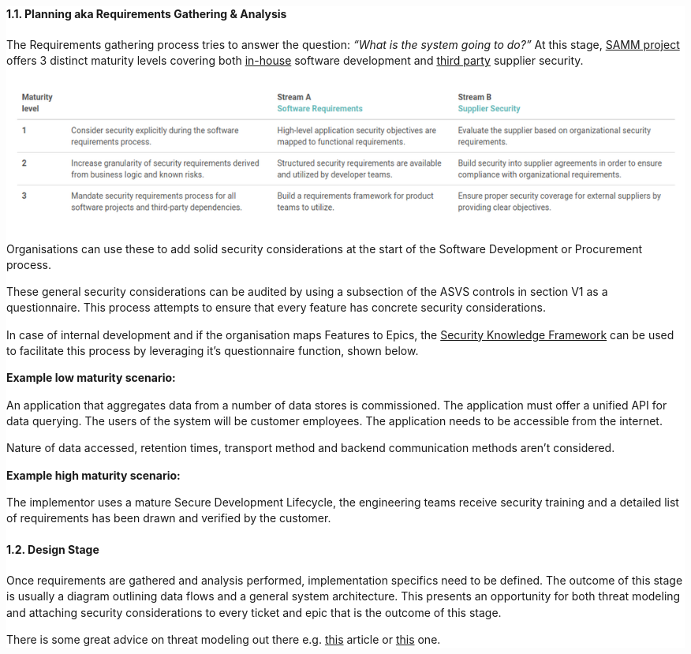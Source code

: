 

#### 1.1. Planning aka Requirements Gathering & Analysis

The Requirements gathering process tries to answer the question: _“What is the system going to do?”_ At this stage, [SAMM project](https://owaspsamm.org/model/) offers 3 distinct maturity levels covering both [in-house](https://owaspsamm.org/model/design/security-requirements/stream-a/) software development and [third party](https://owaspsamm.org/model/design/security-requirements/stream-b/) supplier security. 

![alt_text](images/OWASP-in0.png "image_tooltip")


Organisations can use these to add solid security considerations at the start of the Software Development or Procurement process.

These general security considerations can be audited by using a subsection of the ASVS controls in section V1 as a questionnaire. This process attempts to ensure that every feature  has concrete security considerations.

In case of internal development and if the organisation maps Features to Epics, the [Security Knowledge Framework](https://securityknowledgeframework.org/) can be used to facilitate this process by leveraging it’s questionnaire function, shown below.

**Example low maturity scenario:**

An application that aggregates data from a number of data stores is commissioned.
The application must offer a unified API for data querying.
The users of the system will be customer employees. The application needs to be accessible from the internet.

Nature of data accessed, retention times,  transport method and backend communication methods aren’t considered.

**Example high maturity scenario:**

The implementor uses a mature Secure Development Lifecycle, the engineering teams receive security training and a detailed list of requirements has been drawn and verified by the customer.


#### 1.2. Design Stage

Once requirements are gathered and analysis performed, implementation specifics need to be defined. The outcome of this stage is usually a diagram outlining data flows and a general system architecture. This presents an opportunity for both threat modeling and attaching security considerations to every ticket and epic that is the outcome of this stage.

There is some great advice on threat modeling out there e.g. [this](https://arstechnica.com/information-technology/2017/07/how-i-learned-to-stop-worrying-mostly-and-love-my-threat-model/) article or [this](https://www.microsoft.com/en-us/securityengineering/sdl/threatmodeling) one.
